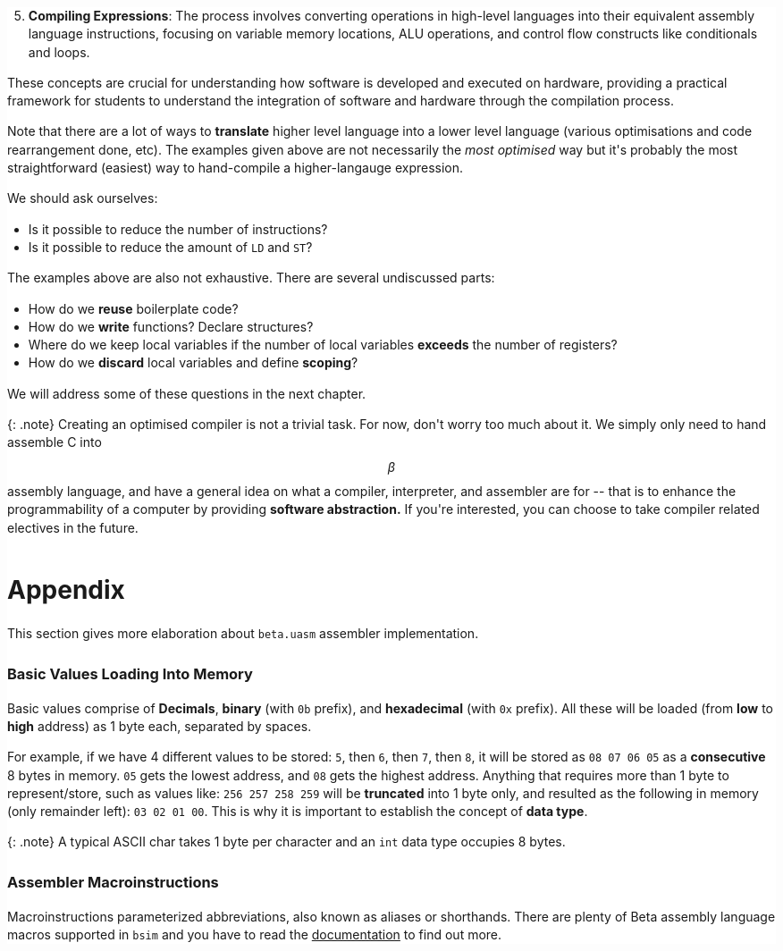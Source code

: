 5. **Compiling Expressions**: The process involves converting operations in high-level languages into their equivalent assembly language instructions, focusing on variable memory locations, ALU operations, and control flow constructs like conditionals and loops.

These concepts are crucial for understanding how software is developed and executed on hardware, providing a practical framework for students to understand the integration of software and hardware through the compilation process.

Note that there are a lot of ways to **translate** higher level language into a lower level language (various optimisations and code rearrangement done, etc). The examples given above are not necessarily the *most optimised* way but it's probably the most straightforward (easiest) way to hand-compile a higher-langauge expression. 

We should ask ourselves:
* Is it possible to reduce the number of instructions? 
* Is it possible to reduce the amount of `LD` and `ST`? 

The examples above are also not exhaustive. There are several undiscussed parts:
* How do we **reuse** boilerplate code?
* How do we **write** functions? Declare structures? 
* Where do we keep local variables if the number of local variables **exceeds** the number of registers?
* How do we **discard** local variables and define **scoping**? 

We will address some of these questions in the next chapter. 

{: .note}
Creating an optimised compiler is not a trivial task. For now, don't worry too much about it. We simply only need to hand assemble C into $$\beta$$ assembly language, and have a general idea on what a compiler, interpreter, and assembler are for -- that is to enhance the programmability of a computer by providing **software abstraction.** If you're interested, you can choose to take compiler related electives in the future. 

# Appendix

This section gives more elaboration about `beta.uasm` assembler implementation.


### Basic Values Loading Into Memory
Basic values comprise of **Decimals**, **binary** (with `0b` prefix), and **hexadecimal** (with `0x` prefix). All these will be loaded (from **low** to **high** address) as 1 byte each, separated by spaces. 

For example, if we have 4 different values to be stored: `5`, then `6`, then `7`, then `8`, it will be stored as  `08 07 06 05` as a **consecutive** 8 bytes in memory. `05` gets the lowest address, and `08` gets the highest address. Anything that requires more than 1 byte to represent/store, such as values like: `256 257 258 259` will be **truncated** into 1 byte only, and resulted as the following in memory (only remainder left): `03 02 01 00`. This is why it is important to establish the concept of **data type**. 

{: .note}
A typical ASCII char takes 1 byte per character and an `int` data type occupies 8 bytes.

### Assembler Macroinstructions
Macroinstructions parameterized abbreviations, also known as aliases or shorthands. There are plenty of Beta assembly language macros supported in `bsim` and you have to read the [documentation](https://drive.google.com/file/d/1Tq_Hg-jbZVPKDJZ4O6OZWYF4_8ywakbi/view?usp=share_link) to find out more. 
